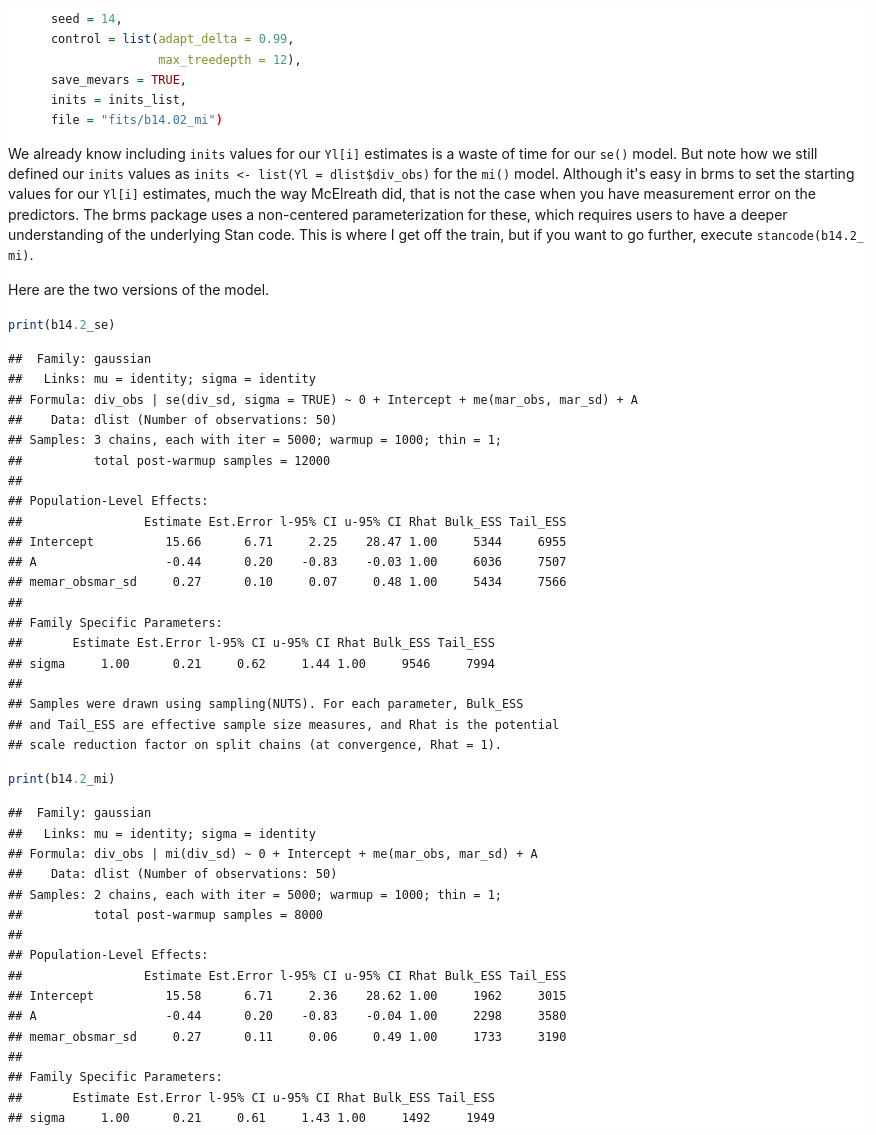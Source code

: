 ```r
      seed = 14,
      control = list(adapt_delta = 0.99,
                     max_treedepth = 12),
      save_mevars = TRUE,
      inits = inits_list,
      file = "fits/b14.02_mi")
```

We already know including `inits` values for our `Yl[i]` estimates is a waste of time for our `se()` model. But note how we still defined our `inits` values as `inits <- list(Yl = dlist$div_obs)` for the `mi()` model. Although it's easy in brms to set the starting values for our `Yl[i]` estimates, much the way McElreath did, that is not the case when you have measurement error on the predictors. The brms package uses a non-centered parameterization for these, which requires users to have a deeper understanding of the underlying Stan code. This is where I get off the train, but if you want to go further, execute `stancode(b14.2_mi)`.

Here are the two versions of the model.


```r
print(b14.2_se)
```

```
##  Family: gaussian 
##   Links: mu = identity; sigma = identity 
## Formula: div_obs | se(div_sd, sigma = TRUE) ~ 0 + Intercept + me(mar_obs, mar_sd) + A 
##    Data: dlist (Number of observations: 50) 
## Samples: 3 chains, each with iter = 5000; warmup = 1000; thin = 1;
##          total post-warmup samples = 12000
## 
## Population-Level Effects: 
##                 Estimate Est.Error l-95% CI u-95% CI Rhat Bulk_ESS Tail_ESS
## Intercept          15.66      6.71     2.25    28.47 1.00     5344     6955
## A                  -0.44      0.20    -0.83    -0.03 1.00     6036     7507
## memar_obsmar_sd     0.27      0.10     0.07     0.48 1.00     5434     7566
## 
## Family Specific Parameters: 
##       Estimate Est.Error l-95% CI u-95% CI Rhat Bulk_ESS Tail_ESS
## sigma     1.00      0.21     0.62     1.44 1.00     9546     7994
## 
## Samples were drawn using sampling(NUTS). For each parameter, Bulk_ESS
## and Tail_ESS are effective sample size measures, and Rhat is the potential
## scale reduction factor on split chains (at convergence, Rhat = 1).
```

```r
print(b14.2_mi)
```

```
##  Family: gaussian 
##   Links: mu = identity; sigma = identity 
## Formula: div_obs | mi(div_sd) ~ 0 + Intercept + me(mar_obs, mar_sd) + A 
##    Data: dlist (Number of observations: 50) 
## Samples: 2 chains, each with iter = 5000; warmup = 1000; thin = 1;
##          total post-warmup samples = 8000
## 
## Population-Level Effects: 
##                 Estimate Est.Error l-95% CI u-95% CI Rhat Bulk_ESS Tail_ESS
## Intercept          15.58      6.71     2.36    28.62 1.00     1962     3015
## A                  -0.44      0.20    -0.83    -0.04 1.00     2298     3580
## memar_obsmar_sd     0.27      0.11     0.06     0.49 1.00     1733     3190
## 
## Family Specific Parameters: 
##       Estimate Est.Error l-95% CI u-95% CI Rhat Bulk_ESS Tail_ESS
## sigma     1.00      0.21     0.61     1.43 1.00     1492     1949
```